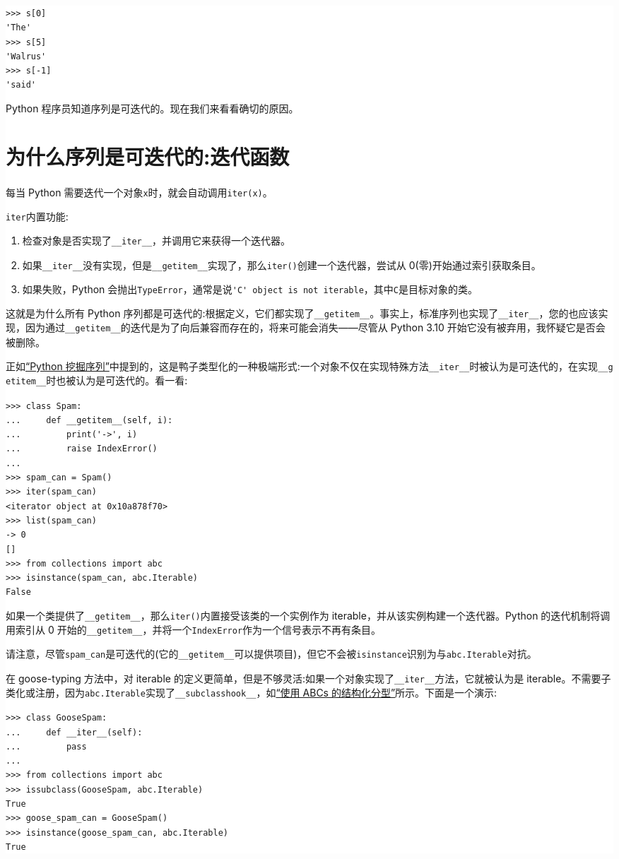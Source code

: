 ```
>>> s[0]
'The'
>>> s[5]
'Walrus'
>>> s[-1]
'said'
```

Python 程序员知道序列是可迭代的。现在我们来看看确切的原因。

# 为什么序列是可迭代的:迭代函数

每当 Python 需要迭代一个对象`x`时，就会自动调用`iter(x)`。

`iter`内置功能:

1.  检查对象是否实现了`__iter__`，并调用它来获得一个迭代器。

2.  如果`__iter__`没有实现，但是`__getitem__`实现了，那么`iter()`创建一个迭代器，尝试从 0(零)开始通过索引获取条目。

3.  如果失败，Python 会抛出`TypeError`，通常是说`'C' object is not iterable`，其中`C`是目标对象的类。

这就是为什么所有 Python 序列都是可迭代的:根据定义，它们都实现了`__getitem__`。事实上，标准序列也实现了`__iter__`，您的也应该实现，因为通过`__getitem__`的迭代是为了向后兼容而存在的，将来可能会消失——尽管从 Python 3.10 开始它没有被弃用，我怀疑它是否会被删除。

正如[“Python 挖掘序列”](ch13.xhtml#python_digs_seq_sec)中提到的，这是鸭子类型化的一种极端形式:一个对象不仅在实现特殊方法`__iter__`时被认为是可迭代的，在实现`__getitem__`时也被认为是可迭代的。看一看:

```
>>> class Spam:
...     def __getitem__(self, i):
...         print('->', i)
...         raise IndexError()
...
>>> spam_can = Spam()
>>> iter(spam_can)
<iterator object at 0x10a878f70>
>>> list(spam_can)
-> 0
[]
>>> from collections import abc
>>> isinstance(spam_can, abc.Iterable)
False
```

如果一个类提供了`__getitem__`，那么`iter()`内置接受该类的一个实例作为 iterable，并从该实例构建一个迭代器。Python 的迭代机制将调用索引从 0 开始的`__getitem__`，并将一个`IndexError`作为一个信号表示不再有条目。

请注意，尽管`spam_can`是可迭代的(它的`__getitem__`可以提供项目)，但它不会被`isinstance`识别为与`abc.Iterable`对抗。

在 goose-typing 方法中，对 iterable 的定义更简单，但是不够灵活:如果一个对象实现了`__iter__`方法，它就被认为是 iterable。不需要子类化或注册，因为`abc.Iterable`实现了`__subclasshook__`，如[“使用 ABCs 的结构化分型”](ch13.xhtml#subclasshook_sec)所示。下面是一个演示:

```
>>> class GooseSpam:
...     def __iter__(self):
...         pass
...
>>> from collections import abc
>>> issubclass(GooseSpam, abc.Iterable)
True
>>> goose_spam_can = GooseSpam()
>>> isinstance(goose_spam_can, abc.Iterable)
True
```
